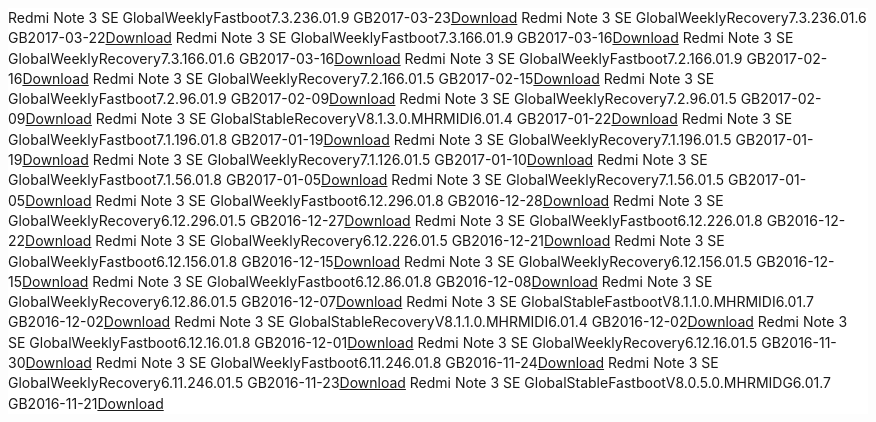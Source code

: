 <tr><td>Redmi Note 3 SE Global</td><td>Weekly</td><td>Fastboot</td><td>7.3.23</td><td>6.0</td><td>1.9 GB</td><td>2017-03-23</td><td><a href="/miui/kate/weekly/7.3.23/">Download</a></td></tr>
<tr><td>Redmi Note 3 SE Global</td><td>Weekly</td><td>Recovery</td><td>7.3.23</td><td>6.0</td><td>1.6 GB</td><td>2017-03-22</td><td><a href="/miui/kate/weekly/7.3.23/">Download</a></td></tr>
<tr><td>Redmi Note 3 SE Global</td><td>Weekly</td><td>Fastboot</td><td>7.3.16</td><td>6.0</td><td>1.9 GB</td><td>2017-03-16</td><td><a href="/miui/kate/weekly/7.3.16/">Download</a></td></tr>
<tr><td>Redmi Note 3 SE Global</td><td>Weekly</td><td>Recovery</td><td>7.3.16</td><td>6.0</td><td>1.6 GB</td><td>2017-03-16</td><td><a href="/miui/kate/weekly/7.3.16/">Download</a></td></tr>
<tr><td>Redmi Note 3 SE Global</td><td>Weekly</td><td>Fastboot</td><td>7.2.16</td><td>6.0</td><td>1.9 GB</td><td>2017-02-16</td><td><a href="/miui/kate/weekly/7.2.16/">Download</a></td></tr>
<tr><td>Redmi Note 3 SE Global</td><td>Weekly</td><td>Recovery</td><td>7.2.16</td><td>6.0</td><td>1.5 GB</td><td>2017-02-15</td><td><a href="/miui/kate/weekly/7.2.16/">Download</a></td></tr>
<tr><td>Redmi Note 3 SE Global</td><td>Weekly</td><td>Fastboot</td><td>7.2.9</td><td>6.0</td><td>1.9 GB</td><td>2017-02-09</td><td><a href="/miui/kate/weekly/7.2.9/">Download</a></td></tr>
<tr><td>Redmi Note 3 SE Global</td><td>Weekly</td><td>Recovery</td><td>7.2.9</td><td>6.0</td><td>1.5 GB</td><td>2017-02-09</td><td><a href="/miui/kate/weekly/7.2.9/">Download</a></td></tr>
<tr><td>Redmi Note 3 SE Global</td><td>Stable</td><td>Recovery</td><td>V8.1.3.0.MHRMIDI</td><td>6.0</td><td>1.4 GB</td><td>2017-01-22</td><td><a href="/miui/kate/stable/V8.1.3.0.MHRMIDI/">Download</a></td></tr>
<tr><td>Redmi Note 3 SE Global</td><td>Weekly</td><td>Fastboot</td><td>7.1.19</td><td>6.0</td><td>1.8 GB</td><td>2017-01-19</td><td><a href="/miui/kate/weekly/7.1.19/">Download</a></td></tr>
<tr><td>Redmi Note 3 SE Global</td><td>Weekly</td><td>Recovery</td><td>7.1.19</td><td>6.0</td><td>1.5 GB</td><td>2017-01-19</td><td><a href="/miui/kate/weekly/7.1.19/">Download</a></td></tr>
<tr><td>Redmi Note 3 SE Global</td><td>Weekly</td><td>Recovery</td><td>7.1.12</td><td>6.0</td><td>1.5 GB</td><td>2017-01-10</td><td><a href="/miui/kate/weekly/7.1.12/">Download</a></td></tr>
<tr><td>Redmi Note 3 SE Global</td><td>Weekly</td><td>Fastboot</td><td>7.1.5</td><td>6.0</td><td>1.8 GB</td><td>2017-01-05</td><td><a href="/miui/kate/weekly/7.1.5/">Download</a></td></tr>
<tr><td>Redmi Note 3 SE Global</td><td>Weekly</td><td>Recovery</td><td>7.1.5</td><td>6.0</td><td>1.5 GB</td><td>2017-01-05</td><td><a href="/miui/kate/weekly/7.1.5/">Download</a></td></tr>
<tr><td>Redmi Note 3 SE Global</td><td>Weekly</td><td>Fastboot</td><td>6.12.29</td><td>6.0</td><td>1.8 GB</td><td>2016-12-28</td><td><a href="/miui/kate/weekly/6.12.29/">Download</a></td></tr>
<tr><td>Redmi Note 3 SE Global</td><td>Weekly</td><td>Recovery</td><td>6.12.29</td><td>6.0</td><td>1.5 GB</td><td>2016-12-27</td><td><a href="/miui/kate/weekly/6.12.29/">Download</a></td></tr>
<tr><td>Redmi Note 3 SE Global</td><td>Weekly</td><td>Fastboot</td><td>6.12.22</td><td>6.0</td><td>1.8 GB</td><td>2016-12-22</td><td><a href="/miui/kate/weekly/6.12.22/">Download</a></td></tr>
<tr><td>Redmi Note 3 SE Global</td><td>Weekly</td><td>Recovery</td><td>6.12.22</td><td>6.0</td><td>1.5 GB</td><td>2016-12-21</td><td><a href="/miui/kate/weekly/6.12.22/">Download</a></td></tr>
<tr><td>Redmi Note 3 SE Global</td><td>Weekly</td><td>Fastboot</td><td>6.12.15</td><td>6.0</td><td>1.8 GB</td><td>2016-12-15</td><td><a href="/miui/kate/weekly/6.12.15/">Download</a></td></tr>
<tr><td>Redmi Note 3 SE Global</td><td>Weekly</td><td>Recovery</td><td>6.12.15</td><td>6.0</td><td>1.5 GB</td><td>2016-12-15</td><td><a href="/miui/kate/weekly/6.12.15/">Download</a></td></tr>
<tr><td>Redmi Note 3 SE Global</td><td>Weekly</td><td>Fastboot</td><td>6.12.8</td><td>6.0</td><td>1.8 GB</td><td>2016-12-08</td><td><a href="/miui/kate/weekly/6.12.8/">Download</a></td></tr>
<tr><td>Redmi Note 3 SE Global</td><td>Weekly</td><td>Recovery</td><td>6.12.8</td><td>6.0</td><td>1.5 GB</td><td>2016-12-07</td><td><a href="/miui/kate/weekly/6.12.8/">Download</a></td></tr>
<tr><td>Redmi Note 3 SE Global</td><td>Stable</td><td>Fastboot</td><td>V8.1.1.0.MHRMIDI</td><td>6.0</td><td>1.7 GB</td><td>2016-12-02</td><td><a href="/miui/kate/stable/V8.1.1.0.MHRMIDI/">Download</a></td></tr>
<tr><td>Redmi Note 3 SE Global</td><td>Stable</td><td>Recovery</td><td>V8.1.1.0.MHRMIDI</td><td>6.0</td><td>1.4 GB</td><td>2016-12-02</td><td><a href="/miui/kate/stable/V8.1.1.0.MHRMIDI/">Download</a></td></tr>
<tr><td>Redmi Note 3 SE Global</td><td>Weekly</td><td>Fastboot</td><td>6.12.1</td><td>6.0</td><td>1.8 GB</td><td>2016-12-01</td><td><a href="/miui/kate/weekly/6.12.1/">Download</a></td></tr>
<tr><td>Redmi Note 3 SE Global</td><td>Weekly</td><td>Recovery</td><td>6.12.1</td><td>6.0</td><td>1.5 GB</td><td>2016-11-30</td><td><a href="/miui/kate/weekly/6.12.1/">Download</a></td></tr>
<tr><td>Redmi Note 3 SE Global</td><td>Weekly</td><td>Fastboot</td><td>6.11.24</td><td>6.0</td><td>1.8 GB</td><td>2016-11-24</td><td><a href="/miui/kate/weekly/6.11.24/">Download</a></td></tr>
<tr><td>Redmi Note 3 SE Global</td><td>Weekly</td><td>Recovery</td><td>6.11.24</td><td>6.0</td><td>1.5 GB</td><td>2016-11-23</td><td><a href="/miui/kate/weekly/6.11.24/">Download</a></td></tr>
<tr><td>Redmi Note 3 SE Global</td><td>Stable</td><td>Fastboot</td><td>V8.0.5.0.MHRMIDG</td><td>6.0</td><td>1.7 GB</td><td>2016-11-21</td><td><a href="/miui/kate/stable/V8.0.5.0.MHRMIDG/">Download</a></td></tr>